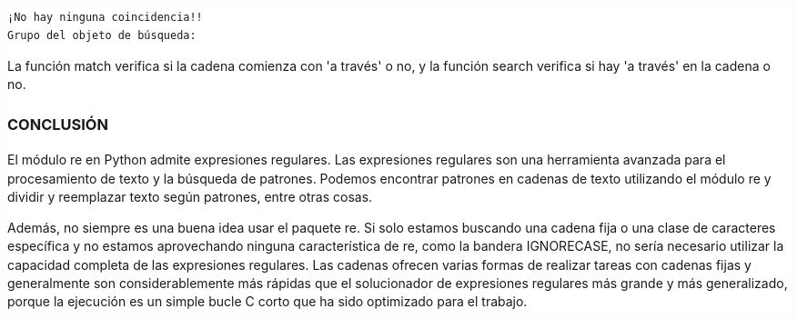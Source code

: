 ```bash
¡No hay ninguna coincidencia!!
Grupo del objeto de búsqueda:
```

La función match verifica si la cadena comienza con 'a través' o no, y la función search verifica si hay 'a través' en la cadena o no.

### CONCLUSIÓN

El módulo re en Python admite expresiones regulares. Las expresiones regulares son una herramienta avanzada para el procesamiento de texto y la búsqueda de patrones. Podemos encontrar patrones en cadenas de texto utilizando el módulo re y dividir y reemplazar texto según patrones, entre otras cosas.

Además, no siempre es una buena idea usar el paquete re. Si solo estamos buscando una cadena fija o una clase de caracteres específica y no estamos aprovechando ninguna característica de re, como la bandera IGNORECASE, no sería necesario utilizar la capacidad completa de las expresiones regulares. Las cadenas ofrecen varias formas de realizar tareas con cadenas fijas y generalmente son considerablemente más rápidas que el solucionador de expresiones regulares más grande y más generalizado, porque la ejecución es un simple bucle C corto que ha sido optimizado para el trabajo.
